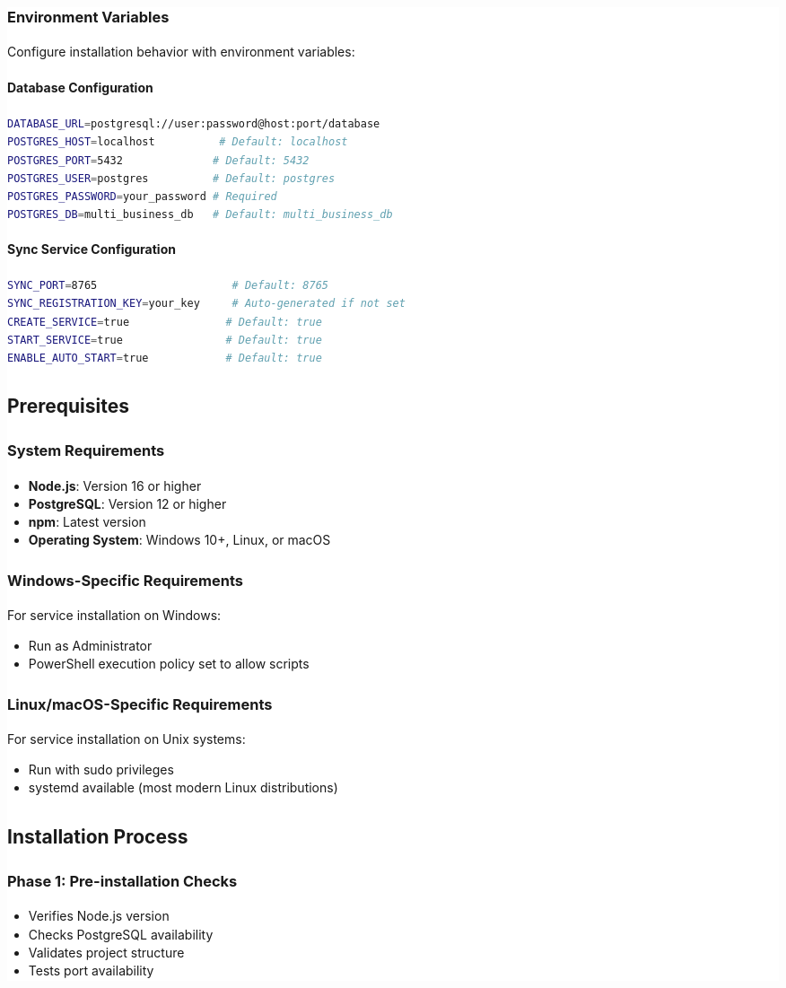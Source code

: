 ### Environment Variables

Configure installation behavior with environment variables:

#### Database Configuration
```bash
DATABASE_URL=postgresql://user:password@host:port/database
POSTGRES_HOST=localhost          # Default: localhost
POSTGRES_PORT=5432              # Default: 5432
POSTGRES_USER=postgres          # Default: postgres
POSTGRES_PASSWORD=your_password # Required
POSTGRES_DB=multi_business_db   # Default: multi_business_db
```

#### Sync Service Configuration
```bash
SYNC_PORT=8765                     # Default: 8765
SYNC_REGISTRATION_KEY=your_key     # Auto-generated if not set
CREATE_SERVICE=true               # Default: true
START_SERVICE=true                # Default: true
ENABLE_AUTO_START=true            # Default: true
```

## Prerequisites

### System Requirements

- **Node.js**: Version 16 or higher
- **PostgreSQL**: Version 12 or higher
- **npm**: Latest version
- **Operating System**: Windows 10+, Linux, or macOS

### Windows-Specific Requirements

For service installation on Windows:
- Run as Administrator
- PowerShell execution policy set to allow scripts

### Linux/macOS-Specific Requirements

For service installation on Unix systems:
- Run with sudo privileges
- systemd available (most modern Linux distributions)

## Installation Process

### Phase 1: Pre-installation Checks
- Verifies Node.js version
- Checks PostgreSQL availability
- Validates project structure
- Tests port availability

